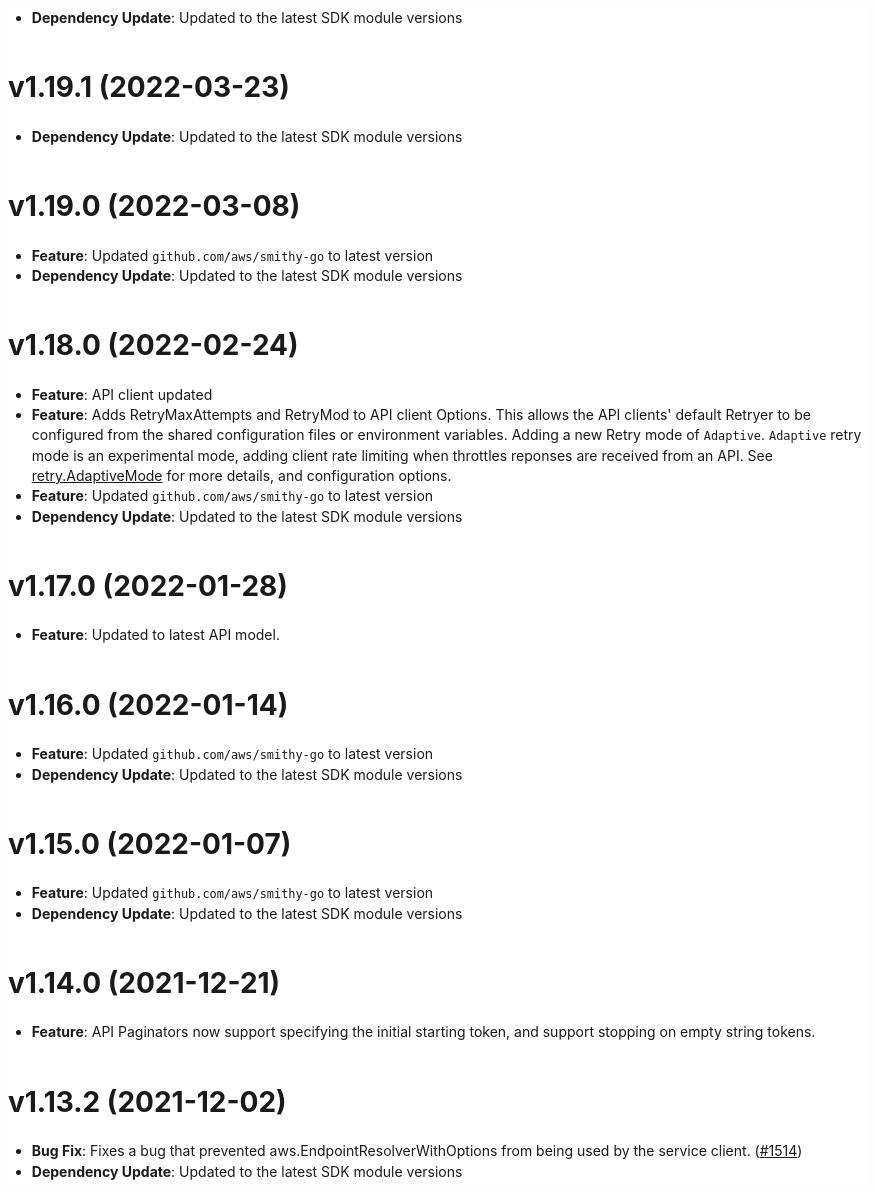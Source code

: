 * **Dependency Update**: Updated to the latest SDK module versions

# v1.19.1 (2022-03-23)

* **Dependency Update**: Updated to the latest SDK module versions

# v1.19.0 (2022-03-08)

* **Feature**: Updated `github.com/aws/smithy-go` to latest version
* **Dependency Update**: Updated to the latest SDK module versions

# v1.18.0 (2022-02-24)

* **Feature**: API client updated
* **Feature**: Adds RetryMaxAttempts and RetryMod to API client Options. This allows the API clients' default Retryer to be configured from the shared configuration files or environment variables. Adding a new Retry mode of `Adaptive`. `Adaptive` retry mode is an experimental mode, adding client rate limiting when throttles reponses are received from an API. See [retry.AdaptiveMode](https://pkg.go.dev/github.com/aws/aws-sdk-go-v2/aws/retry#AdaptiveMode) for more details, and configuration options.
* **Feature**: Updated `github.com/aws/smithy-go` to latest version
* **Dependency Update**: Updated to the latest SDK module versions

# v1.17.0 (2022-01-28)

* **Feature**: Updated to latest API model.

# v1.16.0 (2022-01-14)

* **Feature**: Updated `github.com/aws/smithy-go` to latest version
* **Dependency Update**: Updated to the latest SDK module versions

# v1.15.0 (2022-01-07)

* **Feature**: Updated `github.com/aws/smithy-go` to latest version
* **Dependency Update**: Updated to the latest SDK module versions

# v1.14.0 (2021-12-21)

* **Feature**: API Paginators now support specifying the initial starting token, and support stopping on empty string tokens.

# v1.13.2 (2021-12-02)

* **Bug Fix**: Fixes a bug that prevented aws.EndpointResolverWithOptions from being used by the service client. ([#1514](https://github.com/aws/aws-sdk-go-v2/pull/1514))
* **Dependency Update**: Updated to the latest SDK module versions
